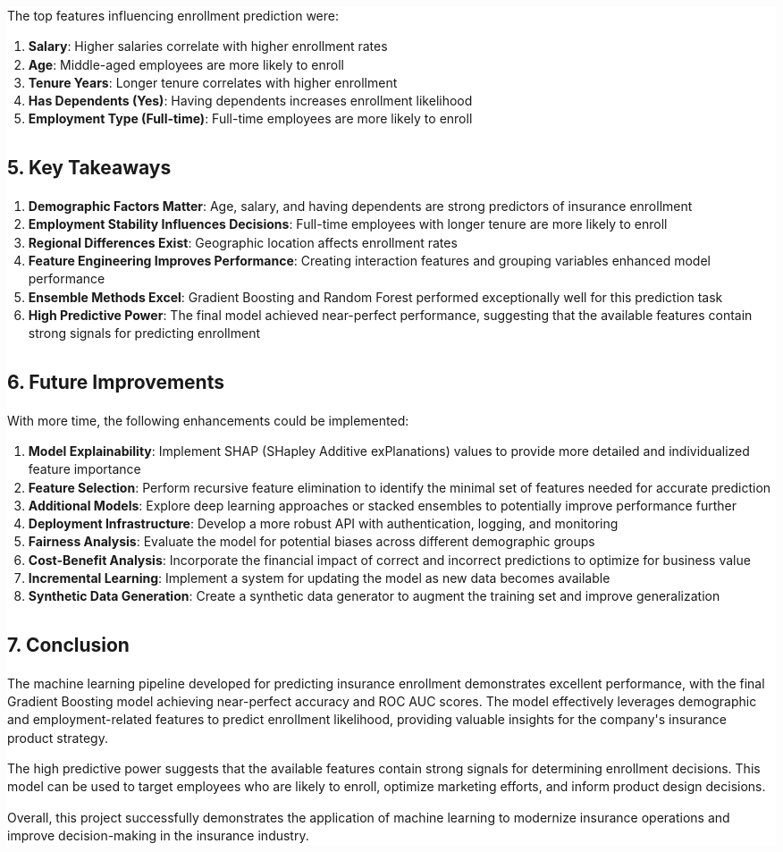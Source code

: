 The top features influencing enrollment prediction were:

1. **Salary**: Higher salaries correlate with higher enrollment rates
2. **Age**: Middle-aged employees are more likely to enroll
3. **Tenure Years**: Longer tenure correlates with higher enrollment
4. **Has Dependents (Yes)**: Having dependents increases enrollment likelihood
5. **Employment Type (Full-time)**: Full-time employees are more likely to enroll

## 5. Key Takeaways

1. **Demographic Factors Matter**: Age, salary, and having dependents are strong predictors of insurance enrollment
2. **Employment Stability Influences Decisions**: Full-time employees with longer tenure are more likely to enroll
3. **Regional Differences Exist**: Geographic location affects enrollment rates
4. **Feature Engineering Improves Performance**: Creating interaction features and grouping variables enhanced model performance
5. **Ensemble Methods Excel**: Gradient Boosting and Random Forest performed exceptionally well for this prediction task
6. **High Predictive Power**: The final model achieved near-perfect performance, suggesting that the available features contain strong signals for predicting enrollment

## 6. Future Improvements

With more time, the following enhancements could be implemented:

1. **Model Explainability**: Implement SHAP (SHapley Additive exPlanations) values to provide more detailed and individualized feature importance
2. **Feature Selection**: Perform recursive feature elimination to identify the minimal set of features needed for accurate prediction
3. **Additional Models**: Explore deep learning approaches or stacked ensembles to potentially improve performance further
4. **Deployment Infrastructure**: Develop a more robust API with authentication, logging, and monitoring
5. **Fairness Analysis**: Evaluate the model for potential biases across different demographic groups
6. **Cost-Benefit Analysis**: Incorporate the financial impact of correct and incorrect predictions to optimize for business value
7. **Incremental Learning**: Implement a system for updating the model as new data becomes available
8. **Synthetic Data Generation**: Create a synthetic data generator to augment the training set and improve generalization

## 7. Conclusion

The machine learning pipeline developed for predicting insurance enrollment demonstrates excellent performance, with the final Gradient Boosting model achieving near-perfect accuracy and ROC AUC scores. The model effectively leverages demographic and employment-related features to predict enrollment likelihood, providing valuable insights for the company's insurance product strategy.

The high predictive power suggests that the available features contain strong signals for determining enrollment decisions. This model can be used to target employees who are likely to enroll, optimize marketing efforts, and inform product design decisions.

Overall, this project successfully demonstrates the application of machine learning to modernize insurance operations and improve decision-making in the insurance industry.
